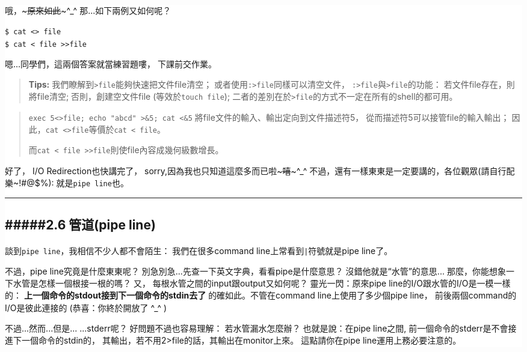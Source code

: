 哦，~~~原來如此~~~^_^
那...如下兩例又如何呢？
```shell
$ cat <> file
$ cat < file >>file
```
嗯...同學們，這兩個答案就當練習題嘍，
下課前交作業。

> **Tips:**
> 我們瞭解到`>file`能夠快速把文件file清空；
> 或者使用`:>file`同樣可以清空文件，
>`:>file`與`>file`的功能：
>若文件file存在，則將file清空; 否則，創建空文件file (等效於`touch file`);
>二者的差別在於`>file`的方式不一定在所有的shell的都可用。


> `exec 5<>file; echo "abcd" >&5; cat <&5`
>將file文件的輸入、輸出定向到文件描述符5，
>從而描述符5可以接管file的輸入輸出；
>因此，`cat <>file`等價於`cat < file`。
>
>而`cat < file >>file`則使file內容成幾何級數增長。


好了， I/O Redirection也快講完了，
sorry,因為我也只知道這麼多而已啦~~~嘻~~~^_^
不過，還有一樣東東是一定要講的，各位觀眾(請自行配樂~!#@$%):
就是`pipe line`也。



--------------
#####2.6 管道(pipe line)
-------------
談到`pipe line`，我相信不少人都不會陌生：
我們在很多command line上常看到`|`符號就是pipe line了。

不過，pipe line究竟是什麼東東呢？
別急別急...先查一下英文字典，看看pipe是什麼意思？
沒錯他就是“水管”的意思...
那麼，你能想象一下水管是怎樣一個根接一根的嗎？
又， 每根水管之間的input跟output又如何呢？
靈光一閃：原來pipe line的I/O跟水管的I/O是一模一樣的：
**上一個命令的stdout接到下一個命令的stdin去了**
的確如此。不管在command line上使用了多少個pipe line，
前後兩個command的I/O是彼此連接的
(恭喜：你終於開放了 ^_^ )

不過...然而...但是... ...stderr呢？
好問題不過也容易理解：
若水管漏水怎麼辦？
也就是說：在pipe line之間,
前一個命令的stderr是不會接進下一個命令的stdin的，
其輸出，若不用2>file的話，其輸出在monitor上來。
這點請你在pipe line運用上務必要注意的。
